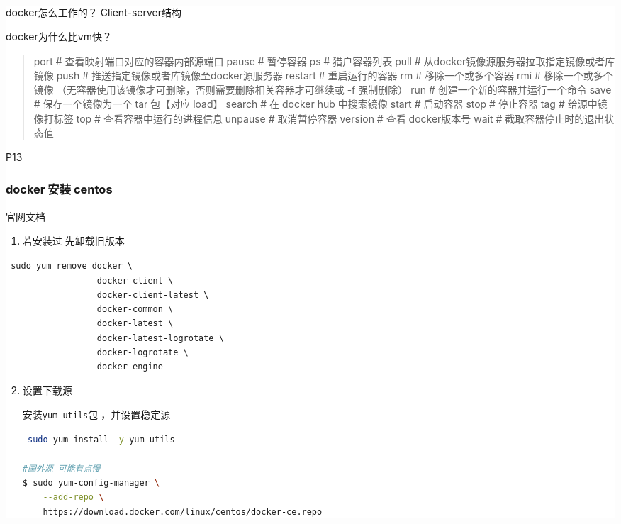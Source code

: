 docker怎么工作的？
Client-server结构

docker为什么比vm快？

 

> port  	  # 查看映射端口对应的容器内部源端口
> pause	  # 暂停容器
> ps        # 猎户容器列表
> pull      # 从docker镜像源服务器拉取指定镜像或者库镜像
> push      # 推送指定镜像或者库镜像至docker源服务器
> restart   # 重启运行的容器
> rm        # 移除一个或多个容器
> rmi       # 移除一个或多个镜像 （无容器使用该镜像才可删除，否则需要删除相关容器才可继续或 -f 强制删除）
> run       # 创建一个新的容器并运行一个命令
> save      # 保存一个镜像为一个 tar 包【对应 load】
> search    # 在 docker hub 中搜索镜像
> start     # 启动容器
> stop      # 停止容器
> tag       # 给源中镜像打标签
> top       # 查看容器中运行的进程信息
> unpause   # 取消暂停容器
> version   # 查看 docker版本号
> wait      # 截取容器停止时的退出状态值



P13



### docker 安装 centos

官网文档

1. 若安装过 先卸载旧版本

```
 sudo yum remove docker \
                  docker-client \
                  docker-client-latest \
                  docker-common \
                  docker-latest \
                  docker-latest-logrotate \
                  docker-logrotate \
                  docker-engine
```

2. 设置下载源

   安装`yum-utils`包 ，并设置稳定源

   ```sh
    sudo yum install -y yum-utils
   
   #国外源 可能有点慢
   $ sudo yum-config-manager \
       --add-repo \
       https://download.docker.com/linux/centos/docker-ce.repo
   ```
